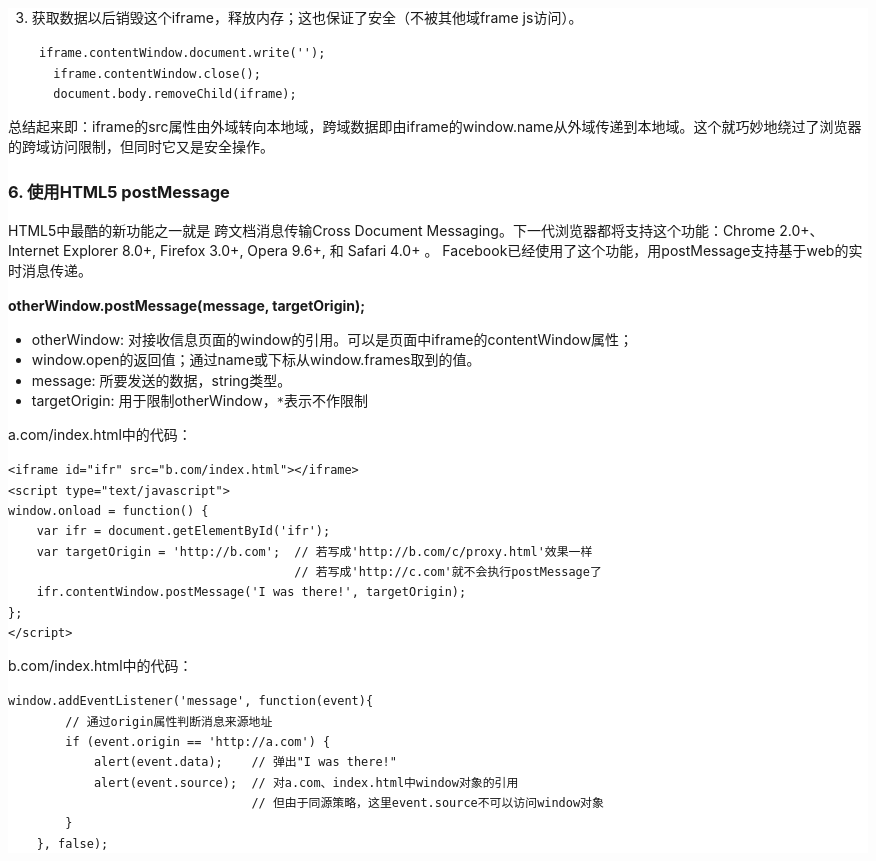 
3. 获取数据以后销毁这个iframe，释放内存；这也保证了安全（不被其他域frame js访问）。

        iframe.contentWindow.document.write('');
          iframe.contentWindow.close();
          document.body.removeChild(iframe);

总结起来即：iframe的src属性由外域转向本地域，跨域数据即由iframe的window.name从外域传递到本地域。这个就巧妙地绕过了浏览器的跨域访问限制，但同时它又是安全操作。

### 6. 使用HTML5 postMessage
HTML5中最酷的新功能之一就是 跨文档消息传输Cross Document Messaging。下一代浏览器都将支持这个功能：Chrome 2.0+、Internet Explorer 8.0+, Firefox 3.0+, Opera 9.6+, 和 Safari 4.0+ 。 Facebook已经使用了这个功能，用postMessage支持基于web的实时消息传递。

**otherWindow.postMessage(message, targetOrigin);**

+ otherWindow: 对接收信息页面的window的引用。可以是页面中iframe的contentWindow属性；
+ window.open的返回值；通过name或下标从window.frames取到的值。
+ message: 所要发送的数据，string类型。
+ targetOrigin: 用于限制otherWindow，`*`表示不作限制

a.com/index.html中的代码：

    <iframe id="ifr" src="b.com/index.html"></iframe>
    <script type="text/javascript">
    window.onload = function() {
        var ifr = document.getElementById('ifr');
        var targetOrigin = 'http://b.com';  // 若写成'http://b.com/c/proxy.html'效果一样
                                            // 若写成'http://c.com'就不会执行postMessage了
        ifr.contentWindow.postMessage('I was there!', targetOrigin);
    };
    </script>

b.com/index.html中的代码：

    window.addEventListener('message', function(event){
            // 通过origin属性判断消息来源地址
            if (event.origin == 'http://a.com') {
                alert(event.data);    // 弹出"I was there!"
                alert(event.source);  // 对a.com、index.html中window对象的引用
                                      // 但由于同源策略，这里event.source不可以访问window对象
            }
        }, false);

